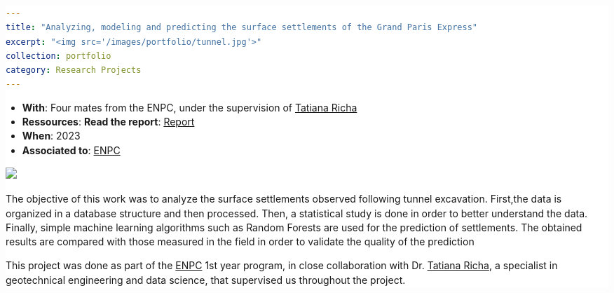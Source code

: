 ```yaml
---
title: "Analyzing, modeling and predicting the surface settlements of the Grand Paris Express"
excerpt: "<img src='/images/portfolio/tunnel.jpg'>"
collection: portfolio
category: Research Projects
---
```


* __With__: Four mates from the ENPC, under the supervision of [Tatiana Richa](https://ingenius.ecoledesponts.fr/auteurs/tatiana-richa/)
* __Ressources__: **Read the report**: [Report](/files/portfolio/tunnel_report.pdf)
* __When__: 2023
* __Associated to__: [ENPC](https://www.enpc.fr/en)

<image src='/images/portfolio/tunnel2.png' width="100%" />


The objective of this work was to analyze the surface settlements observed following tunnel excavation. First,the data is organized in a database structure and then processed. Then, a statistical study is done in order to better understand the data. Finally, simple machine learning algorithms such as Random Forests are used for the prediction of settlements. The obtained results are compared with those measured in the field in order to validate the quality of the prediction

This project was done as part of the [ENPC](https://www.enpc.fr/en) 1st year program, in close collaboration with Dr. [Tatiana Richa](https://ingenius.ecoledesponts.fr/auteurs/tatiana-richa/), a specialist in geotechnical engineering and data science, that supervised us throughout the project.